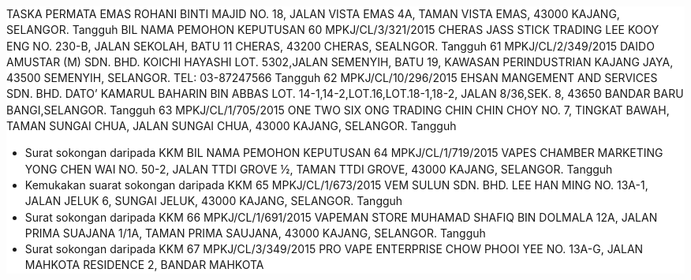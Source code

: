 TASKA PERMATA EMAS
ROHANI BINTI MAJID
NO. 18, JALAN VISTA EMAS 4A, TAMAN VISTA EMAS, 43000 
KAJANG,
SELANGOR.
Tangguh
BIL NAMA PEMOHON KEPUTUSAN
60 MPKJ/CL/3/321/2015
CHERAS JASS STICK TRADING
LEE KOOY ENG
NO. 230-B, JALAN SEKOLAH, BATU 11 CHERAS, 43200 CHERAS, 
SEALNGOR.
Tangguh
61 MPKJ/CL/2/349/2015
DAIDO AMUSTAR (M) SDN. BHD.
KOICHI HAYASHI
LOT. 5302,JALAN SEMENYIH, BATU 19, KAWASAN PERINDUSTRIAN 
KAJANG JAYA, 43500 SEMENYIH, SELANGOR.
TEL: 03-87247566
Tangguh
62 MPKJ/CL/10/296/2015
EHSAN MANGEMENT AND SERVICES SDN. BHD.
DATO’ KAMARUL BAHARIN BIN ABBAS
LOT. 14-1,14-2,LOT.16,LOT.18-1,18-2, JALAN 8/36,SEK. 8, 43650 
BANDAR BARU BANGI,SELANGOR.
Tangguh
63 MPKJ/CL/1/705/2015
ONE TWO SIX ONG TRADING
CHIN CHIN CHOY
NO. 7, TINGKAT BAWAH, TAMAN SUNGAI CHUA, JALAN SUNGAI 
CHUA, 43000 KAJANG, SELANGOR.
Tangguh
- Surat sokongan
daripada KKM
BIL NAMA PEMOHON KEPUTUSAN
64 MPKJ/CL/1/719/2015
VAPES CHAMBER MARKETING
YONG CHEN WAI
NO. 50-2, JALAN TTDI GROVE ½, TAMAN TTDI GROVE, 43000 
KAJANG, SELANGOR.
Tangguh
- Kemukakan suarat
sokongan daripada
KKM 
65 MPKJ/CL/1/673/2015
VEM SULUN SDN. BHD.
LEE HAN MING
NO. 13A-1, JALAN JELUK 6, SUNGAI JELUK, 43000 KAJANG, 
SELANGOR.
Tangguh
- Surat sokongan
daripada KKM
66 MPKJ/CL/1/691/2015
VAPEMAN STORE
MUHAMAD SHAFIQ BIN DOLMALA
12A, JALAN PRIMA SUAJANA 1/1A, TAMAN PRIMA SAUJANA, 43000 
KAJANG, SELANGOR.
Tangguh
- Surat sokongan
daripada KKM
67 MPKJ/CL/3/349/2015
PRO VAPE ENTERPRISE
CHOW PHOOI YEE
NO. 13A-G, JALAN MAHKOTA RESIDENCE 2, BANDAR MAHKOTA